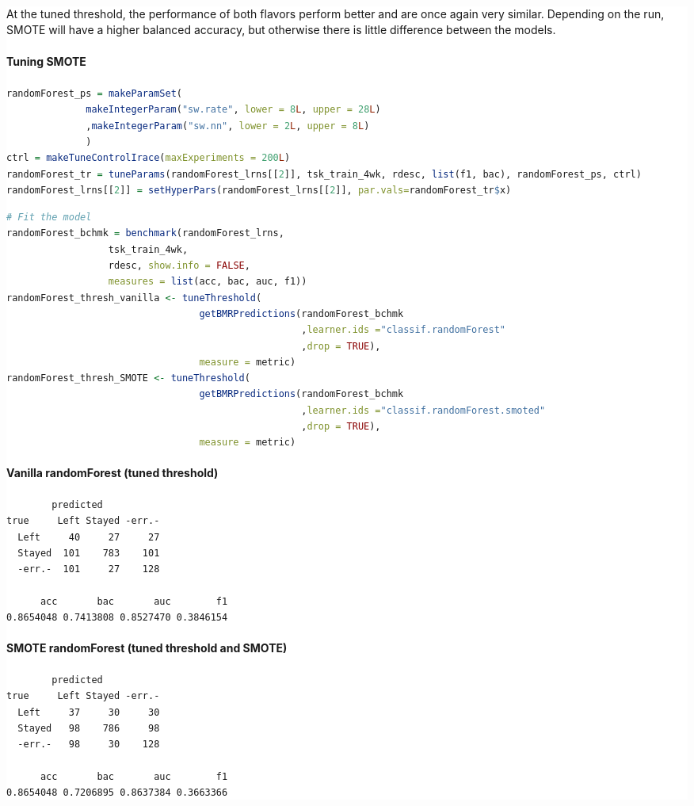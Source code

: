 At the tuned threshold, the performance of both flavors perform better and are once again very similar. Depending on the run, SMOTE will have a higher balanced accuracy, but otherwise there is little difference between the models.

#### Tuning SMOTE

``` r
randomForest_ps = makeParamSet(
              makeIntegerParam("sw.rate", lower = 8L, upper = 28L)
              ,makeIntegerParam("sw.nn", lower = 2L, upper = 8L)
              )
ctrl = makeTuneControlIrace(maxExperiments = 200L)
randomForest_tr = tuneParams(randomForest_lrns[[2]], tsk_train_4wk, rdesc, list(f1, bac), randomForest_ps, ctrl)
randomForest_lrns[[2]] = setHyperPars(randomForest_lrns[[2]], par.vals=randomForest_tr$x)
```

``` r
# Fit the model
randomForest_bchmk = benchmark(randomForest_lrns,
                  tsk_train_4wk,
                  rdesc, show.info = FALSE,
                  measures = list(acc, bac, auc, f1))
randomForest_thresh_vanilla <- tuneThreshold(
                                  getBMRPredictions(randomForest_bchmk
                                                    ,learner.ids ="classif.randomForest"
                                                    ,drop = TRUE),
                                  measure = metric)
randomForest_thresh_SMOTE <- tuneThreshold(
                                  getBMRPredictions(randomForest_bchmk
                                                    ,learner.ids ="classif.randomForest.smoted"
                                                    ,drop = TRUE),
                                  measure = metric)
```

#### Vanilla randomForest (tuned threshold)

            predicted
    true     Left Stayed -err.-
      Left     40     27     27
      Stayed  101    783    101
      -err.-  101     27    128

          acc       bac       auc        f1
    0.8654048 0.7413808 0.8527470 0.3846154

#### SMOTE randomForest (tuned threshold and SMOTE)

            predicted
    true     Left Stayed -err.-
      Left     37     30     30
      Stayed   98    786     98
      -err.-   98     30    128

          acc       bac       auc        f1
    0.8654048 0.7206895 0.8637384 0.3663366
